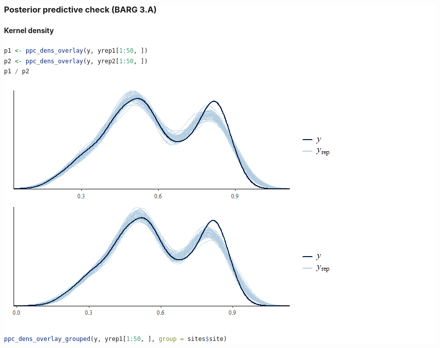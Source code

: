 ### Posterior predictive check (BARG 3.A)

#### Kernel density

``` r
p1 <- ppc_dens_overlay(y, yrep1[1:50, ])
p2 <- ppc_dens_overlay(y, yrep2[1:50, ])
p1 / p2
```

![](model_persistence_check_files/figure-gfm/kernel-density-1.png)

``` r
ppc_dens_overlay_grouped(y, yrep1[1:50, ], group = sites$site)
```
